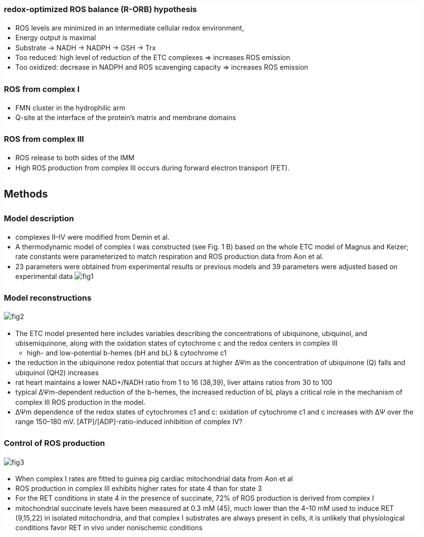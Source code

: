 ### redox-optimized ROS balance (R-ORB) hypothesis
* ROS levels are minimized in an intermediate cellular redox environment,
* Energy output is maximal
* Substrate -> NADH -> NADPH -> GSH -> Trx
* Too reduced: high level of reduction of the ETC complexes => increases ROS emission
* Too oxidized: decrease in NADPH and ROS scavenging capacity => increases ROS emission

### ROS from complex I
* FMN cluster in the hydrophilic arm
* Q-site at the interface of the protein’s matrix and membrane domains

### ROS from complex III
* ROS release to both sides of the IMM
* High ROS production from complex III occurs during forward electron transport (FET).

## Methods
### Model description
* complexes II–IV were modified from Demin et al.
* A thermodynamic model of complex I was constructed (see Fig. 1 B) based on the whole ETC model of Magnus and Keizer; rate constants were parameterized to match respiration and ROS production data from Aon et al.
* 23 parameters were obtained from experimental results or previous models and 39 parameters were adjusted based on experimental data
![fig1](https://els-jbs-prod-cdn.literatumonline.com/cms/attachment/390298e2-c6ff-4c85-9587-fdf258561912/gr1.jpg)

### Model reconstructions
![fig2](https://els-jbs-prod-cdn.literatumonline.com/cms/attachment/b94fca81-e9eb-47e9-a1db-1743aed57f71/gr2.jpg)
* The ETC model presented here includes variables describing the concentrations of ubiquinone, ubiquinol, and ubisemiquinone, along with the oxidation states of cytochrome c and the redox centers in complex III
    * high- and low-potential b-hemes (bH and bL) & cytochrome c1
* the reduction in the ubiquinone redox potential that occurs at higher ΔΨm as the concentration of ubiquinone (Q) falls and ubiquinol (QH2) increases
* rat heart maintains a lower NAD+/NADH ratio from 1 to 16 (38,39), liver attains ratios from 30 to 100
* typical ΔΨm-dependent reduction of the b-hemes, the increased reduction of bL plays a critical role in the mechanism of complex III ROS production in the model.
* ΔΨm dependence of the redox states of cytochromes c1 and c: oxidation of cytochrome c1 and c increases with ΔΨ over the range 150–180 mV. [ATP]/[ADP]-ratio-induced inhibition of complex IV?

### Control of ROS production
![fig3](https://els-jbs-prod-cdn.literatumonline.com/cms/attachment/3f77b4c7-fd87-42c9-8833-d15d69e4aa04/gr3.jpg)
* When complex I rates are fitted to guinea pig cardiac mitochondrial data from Aon et al
* ROS production in complex III exhibits higher rates for state 4 than for state 3
* For the RET conditions in state 4 in the presence of succinate, 72% of ROS production is derived from complex I
* mitochondrial succinate levels have been measured at 0.3 mM (45), much lower than the 4–10 mM used to induce RET (9,15,22) in isolated mitochondria, and that complex I substrates are always present in cells, it is unlikely that physiological conditions favor RET in vivo under nonischemic conditions
